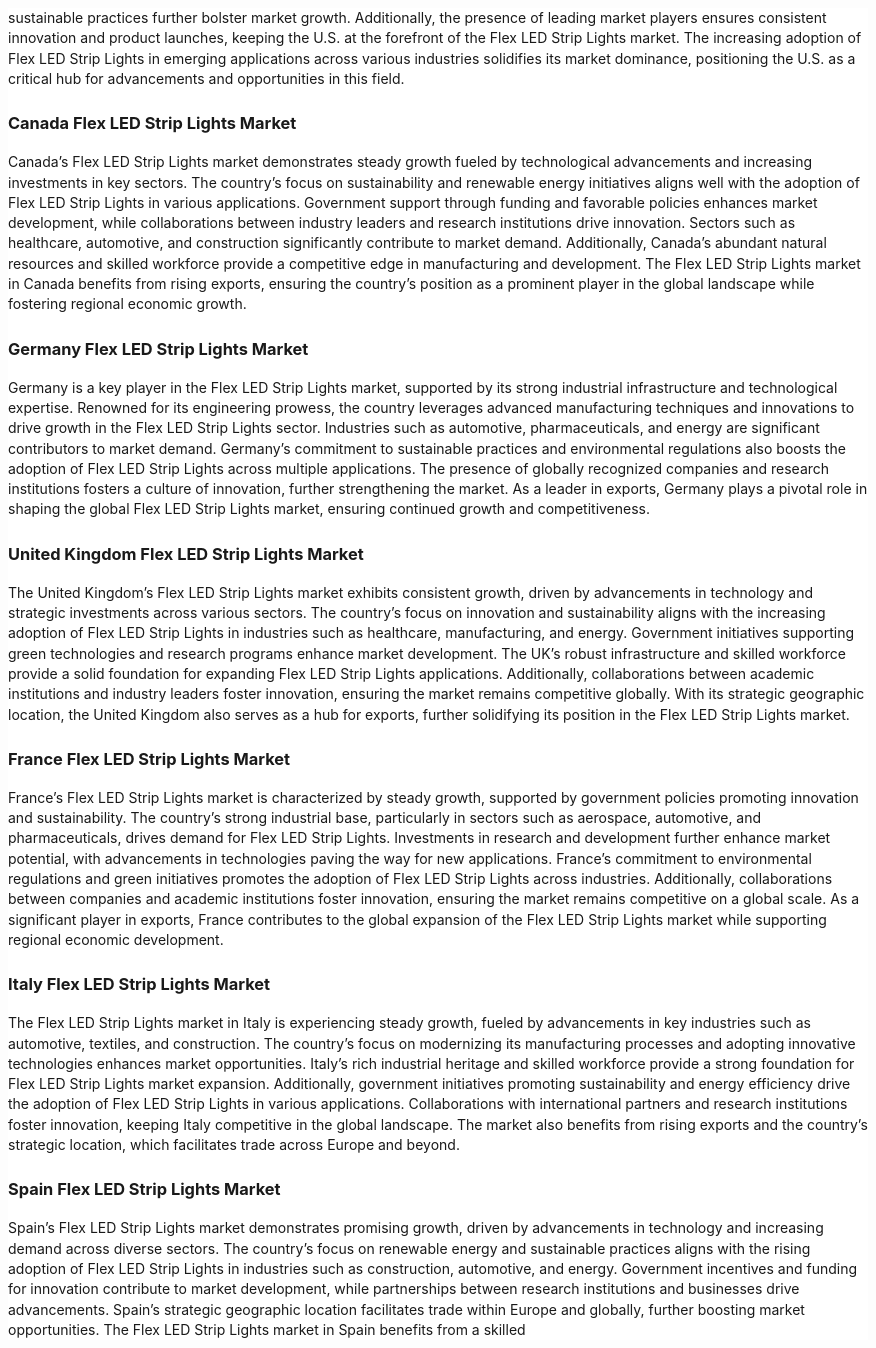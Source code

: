 sustainable practices further bolster market growth. Additionally, the presence of leading market players ensures consistent innovation and product launches, keeping the U.S. at the forefront of the Flex LED Strip Lights market. The increasing adoption of Flex LED Strip Lights in emerging applications across various industries solidifies its market dominance, positioning the U.S. as a critical hub for advancements and opportunities in this field.</p><h3>Canada Flex LED Strip Lights Market</h3><p>Canada&rsquo;s Flex LED Strip Lights market demonstrates steady growth fueled by technological advancements and increasing investments in key sectors. The country&rsquo;s focus on sustainability and renewable energy initiatives aligns well with the adoption of Flex LED Strip Lights in various applications. Government support through funding and favorable policies enhances market development, while collaborations between industry leaders and research institutions drive innovation. Sectors such as healthcare, automotive, and construction significantly contribute to market demand. Additionally, Canada&rsquo;s abundant natural resources and skilled workforce provide a competitive edge in manufacturing and development. The Flex LED Strip Lights market in Canada benefits from rising exports, ensuring the country&rsquo;s position as a prominent player in the global landscape while fostering regional economic growth.</p><h3>Germany Flex LED Strip Lights Market</h3><p>Germany is a key player in the Flex LED Strip Lights market, supported by its strong industrial infrastructure and technological expertise. Renowned for its engineering prowess, the country leverages advanced manufacturing techniques and innovations to drive growth in the Flex LED Strip Lights sector. Industries such as automotive, pharmaceuticals, and energy are significant contributors to market demand. Germany&rsquo;s commitment to sustainable practices and environmental regulations also boosts the adoption of Flex LED Strip Lights across multiple applications. The presence of globally recognized companies and research institutions fosters a culture of innovation, further strengthening the market. As a leader in exports, Germany plays a pivotal role in shaping the global Flex LED Strip Lights market, ensuring continued growth and competitiveness.</p><h3>United Kingdom Flex LED Strip Lights Market</h3><p>The United Kingdom&rsquo;s Flex LED Strip Lights market exhibits consistent growth, driven by advancements in technology and strategic investments across various sectors. The country&rsquo;s focus on innovation and sustainability aligns with the increasing adoption of Flex LED Strip Lights in industries such as healthcare, manufacturing, and energy. Government initiatives supporting green technologies and research programs enhance market development. The UK&rsquo;s robust infrastructure and skilled workforce provide a solid foundation for expanding Flex LED Strip Lights applications. Additionally, collaborations between academic institutions and industry leaders foster innovation, ensuring the market remains competitive globally. With its strategic geographic location, the United Kingdom also serves as a hub for exports, further solidifying its position in the Flex LED Strip Lights market.</p><h3>France Flex LED Strip Lights Market</h3><p>France&rsquo;s Flex LED Strip Lights market is characterized by steady growth, supported by government policies promoting innovation and sustainability. The country&rsquo;s strong industrial base, particularly in sectors such as aerospace, automotive, and pharmaceuticals, drives demand for Flex LED Strip Lights. Investments in research and development further enhance market potential, with advancements in technologies paving the way for new applications. France&rsquo;s commitment to environmental regulations and green initiatives promotes the adoption of Flex LED Strip Lights across industries. Additionally, collaborations between companies and academic institutions foster innovation, ensuring the market remains competitive on a global scale. As a significant player in exports, France contributes to the global expansion of the Flex LED Strip Lights market while supporting regional economic development.</p><h3>Italy Flex LED Strip Lights Market</h3><p>The Flex LED Strip Lights market in Italy is experiencing steady growth, fueled by advancements in key industries such as automotive, textiles, and construction. The country&rsquo;s focus on modernizing its manufacturing processes and adopting innovative technologies enhances market opportunities. Italy&rsquo;s rich industrial heritage and skilled workforce provide a strong foundation for Flex LED Strip Lights market expansion. Additionally, government initiatives promoting sustainability and energy efficiency drive the adoption of Flex LED Strip Lights in various applications. Collaborations with international partners and research institutions foster innovation, keeping Italy competitive in the global landscape. The market also benefits from rising exports and the country&rsquo;s strategic location, which facilitates trade across Europe and beyond.</p><h3>Spain Flex LED Strip Lights Market</h3><p>Spain&rsquo;s Flex LED Strip Lights market demonstrates promising growth, driven by advancements in technology and increasing demand across diverse sectors. The country&rsquo;s focus on renewable energy and sustainable practices aligns with the rising adoption of Flex LED Strip Lights in industries such as construction, automotive, and energy. Government incentives and funding for innovation contribute to market development, while partnerships between research institutions and businesses drive advancements. Spain&rsquo;s strategic geographic location facilitates trade within Europe and globally, further boosting market opportunities. The Flex LED Strip Lights market in Spain benefits from a skilled
